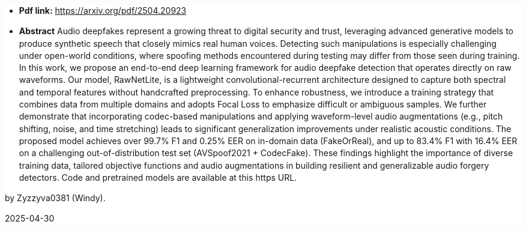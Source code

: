  - **Pdf link:** https://arxiv.org/pdf/2504.20923

 - **Abstract**
 Audio deepfakes represent a growing threat to digital security and trust, leveraging advanced generative models to produce synthetic speech that closely mimics real human voices. Detecting such manipulations is especially challenging under open-world conditions, where spoofing methods encountered during testing may differ from those seen during training. In this work, we propose an end-to-end deep learning framework for audio deepfake detection that operates directly on raw waveforms. Our model, RawNetLite, is a lightweight convolutional-recurrent architecture designed to capture both spectral and temporal features without handcrafted preprocessing. To enhance robustness, we introduce a training strategy that combines data from multiple domains and adopts Focal Loss to emphasize difficult or ambiguous samples. We further demonstrate that incorporating codec-based manipulations and applying waveform-level audio augmentations (e.g., pitch shifting, noise, and time stretching) leads to significant generalization improvements under realistic acoustic conditions. The proposed model achieves over 99.7% F1 and 0.25% EER on in-domain data (FakeOrReal), and up to 83.4% F1 with 16.4% EER on a challenging out-of-distribution test set (AVSpoof2021 + CodecFake). These findings highlight the importance of diverse training data, tailored objective functions and audio augmentations in building resilient and generalizable audio forgery detectors. Code and pretrained models are available at this https URL.


by Zyzzyva0381 (Windy). 


2025-04-30
